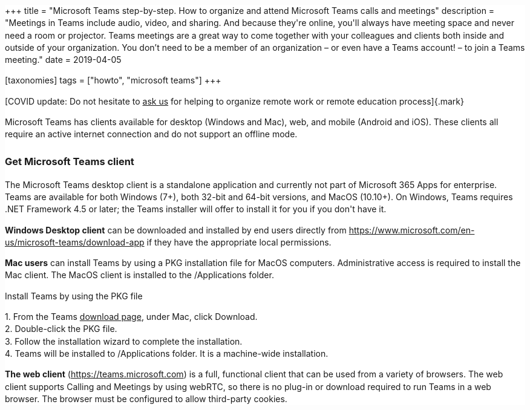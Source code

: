 +++
title = "Microsoft Teams step-by-step. How to organize and attend Microsoft Teams calls and meetings"
description = "Meetings in Teams include audio, video, and sharing. And because they're online, you'll always have meeting space and never need a room or projector. Teams meetings are a great way to come together with your colleagues and clients both inside and outside of your organization. You don’t need to be a member of an organization – or even have a Teams account! – to join a Teams meeting."
date = 2019-04-05

[taxonomies]
tags = ["howto", "microsoft teams"]
+++

[COVID update: Do not hesitate to [ask
us](https://o365hq.com/contacts/) for helping to organize remote work or
remote education process]{.mark}

Microsoft Teams has clients available for desktop (Windows and Mac),
web, and mobile (Android and iOS). These clients all require an active
internet connection and do not support an offline mode.

### Get Microsoft Teams client

The Microsoft Teams desktop client is a standalone application and
currently not part of Microsoft 365 Apps for enterprise. Teams are available for both
Windows (7+), both 32-bit and 64-bit versions, and MacOS (10.10+). On
Windows, Teams requires .NET Framework 4.5 or later; the Teams installer
will offer to install it for you if you don't have it.

**Windows Desktop client** can be downloaded and installed by end users
directly from <https://www.microsoft.com/en-us/microsoft-teams/download-app> if they have the
appropriate local permissions.

**Mac users** can install Teams by using a PKG installation
file for MacOS computers. Administrative access is required to install
the Mac client. The MacOS client is installed to the /Applications
folder.

Install Teams by using the PKG file

1\. From the Teams [download
page](https://teams.microsoft.com/downloads), under Mac, click
Download.\
2. Double-click the PKG file.\
3. Follow the installation wizard to complete the installation.\
4. Teams will be installed to /Applications folder. It is a machine-wide
installation.

**The web client** (https://teams.microsoft.com) is a full, functional
client that can be used from a variety of browsers. The web client
supports Calling and Meetings by using webRTC, so there is no plug-in or
download required to run Teams in a web browser. The browser must be
configured to allow third-party cookies.
